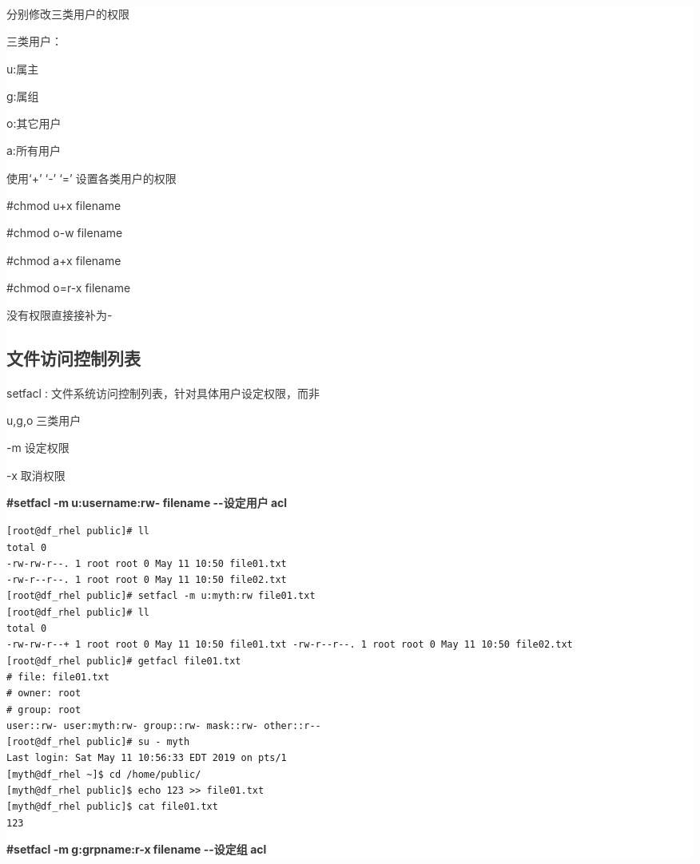 <font style="color:rgb(57,57,57);">分别修改三类用户的权限 </font>

<font style="color:rgb(57,57,57);">三类用户： </font>

<font style="color:rgb(57,57,57);">u:属主</font>

<font style="color:rgb(57,57,57);">g:属组 </font>

<font style="color:rgb(57,57,57);">o:其它用户 </font>

<font style="color:rgb(57,57,57);">a:所有用户 </font>

<font style="color:rgb(57,57,57);">使用‘+’ ‘-’ ‘=’ 设置各类用户的权限 </font>

<font style="color:rgb(57,57,57);">#chmod u+x filename </font>

<font style="color:rgb(57,57,57);">#chmod o-w filename </font>

<font style="color:rgb(57,57,57);">#chmod a+x filename </font>

<font style="color:rgb(57,57,57);">#chmod o=r-x filename </font>

<font style="color:rgb(57,57,57);">没有权限直接接补为-</font>

## <font style="color:rgb(57,57,57);">文件访问控制列表 </font>
<font style="color:rgb(57,57,57);">setfacl : 文件系统访问控制列表，针对具体用户设定权限，而非 </font>

<font style="color:rgb(57,57,57);">u,g,o 三类用户 </font>

<font style="color:rgb(57,57,57);">-m 设定权限 </font>

<font style="color:rgb(57,57,57);">-x 取消权限 </font>

**<font style="color:rgb(57,57,57);">#setfacl -m u:username:rw- filename --设定用户 acl </font>**

```shell
[root@df_rhel public]# ll 
total 0 
-rw-rw-r--. 1 root root 0 May 11 10:50 file01.txt 
-rw-r--r--. 1 root root 0 May 11 10:50 file02.txt 
[root@df_rhel public]# setfacl -m u:myth:rw file01.txt
[root@df_rhel public]# ll
total 0
-rw-rw-r--+ 1 root root 0 May 11 10:50 file01.txt -rw-r--r--. 1 root root 0 May 11 10:50 file02.txt
[root@df_rhel public]# getfacl file01.txt
# file: file01.txt
# owner: root
# group: root
user::rw- user:myth:rw- group::rw- mask::rw- other::r--
[root@df_rhel public]# su - myth
Last login: Sat May 11 10:56:33 EDT 2019 on pts/1
[myth@df_rhel ~]$ cd /home/public/
[myth@df_rhel public]$ echo 123 >> file01.txt
[myth@df_rhel public]$ cat file01.txt
123
```

**<font style="color:rgb(57,57,57);">#setfacl -m g:grpname:r-x filename --设定组 acl </font>**
